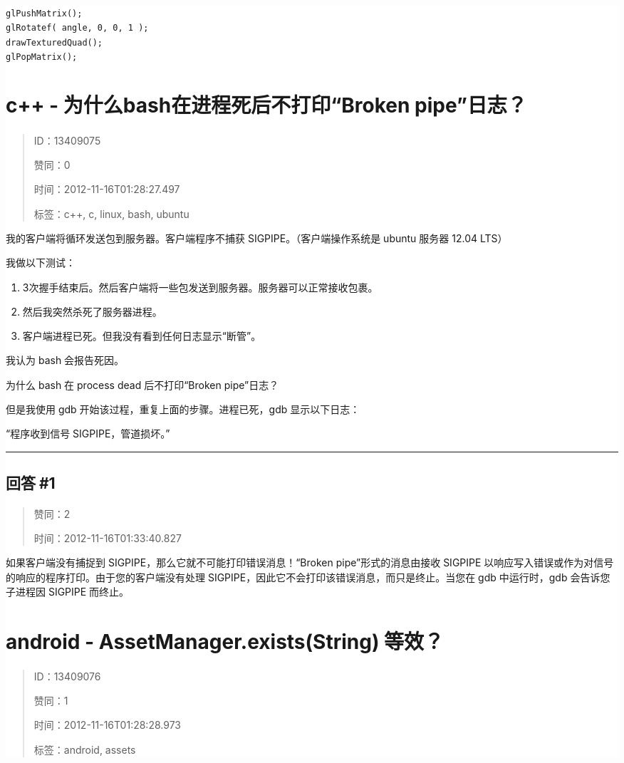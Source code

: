 ```
glPushMatrix();
glRotatef( angle, 0, 0, 1 );
drawTexturedQuad();
glPopMatrix(); 
```

# c++ - 为什么bash在进程死后不打印“Broken pipe”日志？

> ID：13409075
> 
> 赞同：0
> 
> 时间：2012-11-16T01:28:27.497
> 
> 标签：c++, c, linux, bash, ubuntu

我的客户端将循环发送包到服务器。客户端程序不捕获 SIGPIPE。（客户端操作系统是 ubuntu 服务器 12.04 LTS）

我做以下测试：

1.  3次握手结束后。然后客户端将一些包发送到服务器。服务器可以正常接收包裹。

2.  然后我突然杀死了服务器进程。

3.  客户端进程已死。但我没有看到任何日志显示“断管”。

我认为 bash 会报告死因。

为什么 bash 在 process dead 后不打印“Broken pipe”日志？

但是我使用 gdb 开始该过程，重复上面的步骤。进程已死，gdb 显示以下日志：

“程序收到信号 SIGPIPE，管道损坏。”

* * *

## 回答 #1

> 赞同：2
> 
> 时间：2012-11-16T01:33:40.827

如果客户端没有捕捉到 SIGPIPE，那么它就不可能打印错误消息！“Broken pipe”形式的消息由接收 SIGPIPE 以响应写入错误或作为对信号的响应的程序打印。由于您的客户端没有处理 SIGPIPE，因此它不会打印该错误消息，而只是终止。当您在 gdb 中运行时，gdb 会告诉您子进程因 SIGPIPE 而终止。

# android - AssetManager.exists(String) 等效？

> ID：13409076
> 
> 赞同：1
> 
> 时间：2012-11-16T01:28:28.973
> 
> 标签：android, assets
